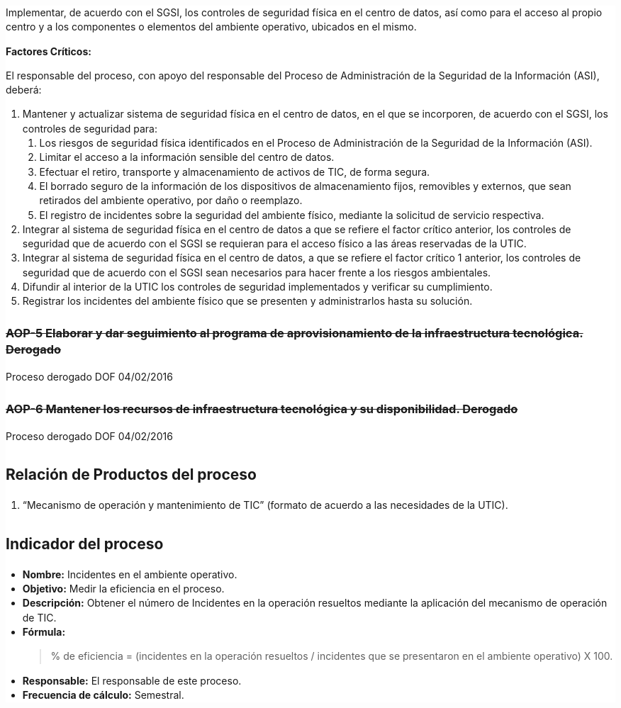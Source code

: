 Implementar, de acuerdo con el SGSI, los controles de seguridad física en el centro de datos, así como para el acceso al propio centro y a los componentes o elementos del ambiente operativo, ubicados en el mismo.

**Factores Críticos:**

El responsable del proceso, con apoyo del responsable del Proceso de Administración de la Seguridad de la Información (ASI), deberá:

1. Mantener y actualizar sistema de seguridad física en el centro de datos, en el que se incorporen, de acuerdo con el SGSI, los controles de seguridad para:
    1. Los riesgos de seguridad física identificados en el Proceso de Administración de la Seguridad de la Información (ASI).
    2. Limitar el acceso a la información sensible del centro de datos.
    3. Efectuar el retiro, transporte y almacenamiento de activos de TIC, de forma segura.
    4. El borrado seguro de la información de los dispositivos de almacenamiento fijos, removibles y externos, que sean retirados del ambiente operativo, por daño o reemplazo.
    5. El registro de incidentes sobre la seguridad del ambiente físico, mediante la solicitud de servicio respectiva.
2. Integrar al sistema de seguridad física en el centro de datos a que se refiere el factor crítico anterior, los controles de seguridad que de acuerdo con el SGSI se requieran para el acceso físico a las áreas reservadas de la UTIC.
3. Integrar al sistema de seguridad física en el centro de datos, a que se refiere el factor crítico 1 anterior, los controles de seguridad que de acuerdo con el SGSI sean necesarios para hacer frente a los riesgos ambientales.
4. Difundir al interior de la UTIC los controles de seguridad implementados y verificar su cumplimiento.
5. Registrar los incidentes del ambiente físico que se presenten y administrarlos hasta su solución.

### ~~AOP-5 Elaborar y dar seguimiento al programa de aprovisionamiento de la infraestructura tecnológica. Derogado~~

Proceso derogado DOF 04/02/2016


### ~~AOP-6 Mantener los recursos de infraestructura tecnológica y su disponibilidad.  Derogado~~

Proceso derogado DOF 04/02/2016

## Relación de Productos del proceso

1. “Mecanismo de operación y mantenimiento de TIC” (formato de acuerdo a las necesidades de la UTIC).

## Indicador del proceso

- **Nombre:** Incidentes en el ambiente operativo.
- **Objetivo:** Medir la eficiencia en el proceso.
- **Descripción:** Obtener el número de Incidentes en la operación resueltos mediante la aplicación del mecanismo de operación de TIC.
- **Fórmula:**
    > % de eficiencia = (incidentes en la operación resueltos / incidentes que se presentaron en el ambiente operativo) X 100.
- **Responsable:** El responsable de este proceso.
- **Frecuencia de cálculo:** Semestral.
